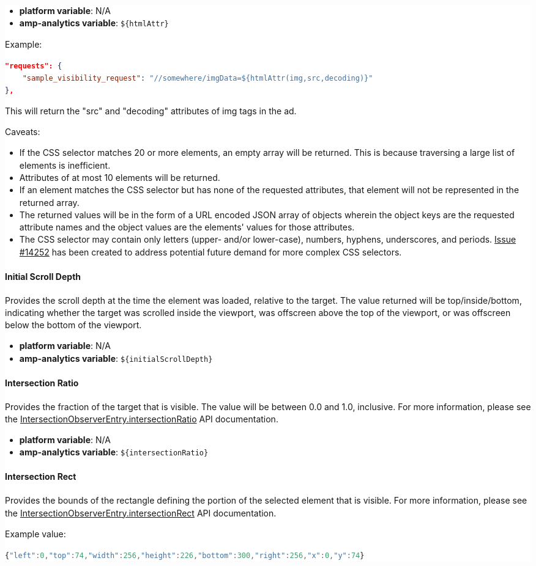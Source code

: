 -   **platform variable**: N/A
-   **amp-analytics variable**: `${htmlAttr}`

Example:

```json
"requests": {
    "sample_visibility_request": "//somewhere/imgData=${htmlAttr(img,src,decoding)}"
},
```

This will return the "src" and "decoding" attributes of img tags in the ad.

Caveats:

-   If the CSS selector matches 20 or more elements, an empty array will be returned. This is because traversing a
    large list of elements is inefficient.
-   Attributes of at most 10 elements will be returned.
-   If an element matches the CSS selector but has none of the requested attributes, that element will not be
    represented in the returned array.
-   The returned values will be in the form of a URL encoded JSON array of objects wherein the object keys are the
    requested attribute names and the object values are the elements' values for those attributes.
-   The CSS selector may contain only letters (upper- and/or lower-case), numbers, hyphens, underscores, and periods.
    [Issue #14252](https://github.com/ampproject/amphtml/issues/14252) has been created to address potential future demand for more complex CSS selectors.

#### Initial Scroll Depth

Provides the scroll depth at the time the element was loaded, relative to the target. The value returned will be top/inside/bottom, indicating whether the target was scrolled inside the viewport, was offscreen above the top of the viewport, or was offscreen below the bottom of the viewport.

-   **platform variable**: N/A
-   **amp-analytics variable**: `${initialScrollDepth}`

#### Intersection Ratio

Provides the fraction of the target that is visible. The value will be between 0.0 and 1.0, inclusive. For more information, please see the [IntersectionObserverEntry.intersectionRatio](https://developer.mozilla.org/en-US/docs/Web/API/IntersectionObserverEntry/intersectionRatio) API documentation.

-   **platform variable**: N/A
-   **amp-analytics variable**: `${intersectionRatio}`

#### Intersection Rect

Provides the bounds of the rectangle defining the portion of the selected element that is visible. For more information, please see the [IntersectionObserverEntry.intersectionRect](https://developer.mozilla.org/en-US/docs/Web/API/IntersectionObserverEntry/intersectionRect) API documentation.

Example value:

```javascript
{"left":0,"top":74,"width":256,"height":226,"bottom":300,"right":256,"x":0,"y":74}
```
